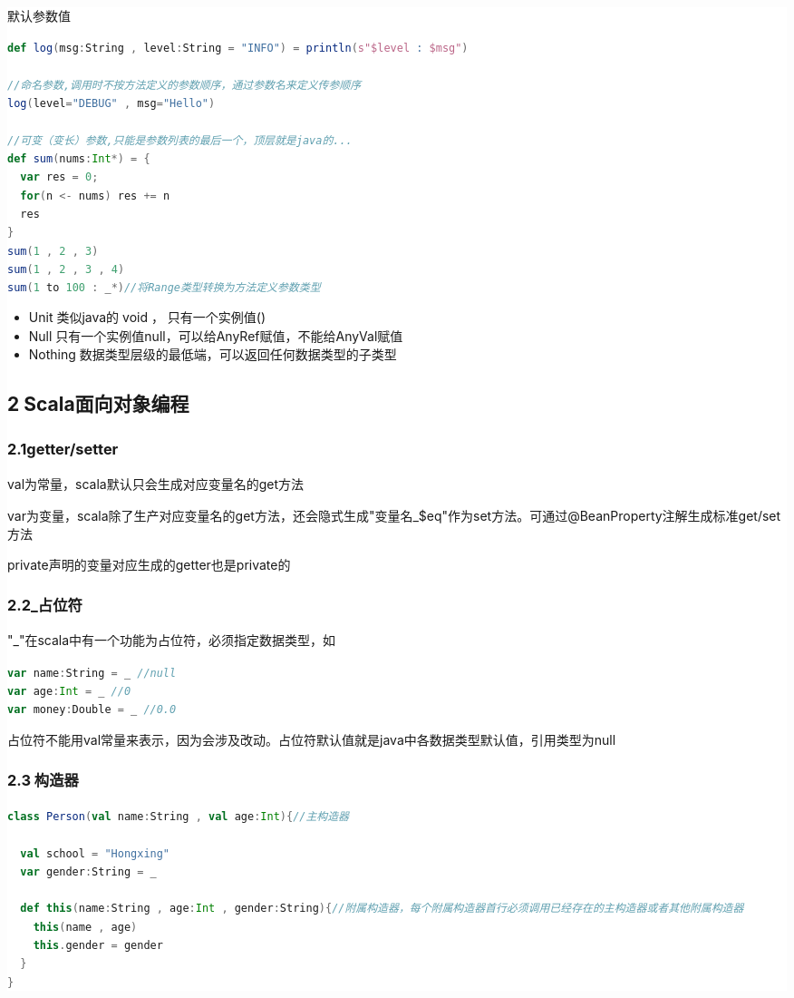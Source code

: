 

默认参数值

```scala
def log(msg:String , level:String = "INFO") = println(s"$level : $msg")

//命名参数,调用时不按方法定义的参数顺序，通过参数名来定义传参顺序
log(level="DEBUG" , msg="Hello")

//可变（变长）参数,只能是参数列表的最后一个，顶层就是java的...
def sum(nums:Int*) = {
  var res = 0;
  for(n <- nums) res += n
  res
}
sum(1 , 2 , 3)
sum(1 , 2 , 3 , 4)
sum(1 to 100 : _*)//将Range类型转换为方法定义参数类型
```



- Unit  类似java的 void ， 只有一个实例值()
- Null  只有一个实例值null，可以给AnyRef赋值，不能给AnyVal赋值
- Nothing 数据类型层级的最低端，可以返回任何数据类型的子类型



## 2 Scala面向对象编程

### 2.1getter/setter

val为常量，scala默认只会生成对应变量名的get方法

var为变量，scala除了生产对应变量名的get方法，还会隐式生成"变量名_$eq"作为set方法。可通过@BeanProperty注解生成标准get/set方法

private声明的变量对应生成的getter也是private的



### 2.2_占位符

"_"在scala中有一个功能为占位符，必须指定数据类型，如

```scala
var name:String = _ //null
var age:Int = _ //0
var money:Double = _ //0.0
```

占位符不能用val常量来表示，因为会涉及改动。占位符默认值就是java中各数据类型默认值，引用类型为null



### 2.3 构造器

```scala
class Person(val name:String , val age:Int){//主构造器
  
  val school = "Hongxing"
  var gender:String = _
  
  def this(name:String , age:Int , gender:String){//附属构造器，每个附属构造器首行必须调用已经存在的主构造器或者其他附属构造器
    this(name , age)
    this.gender = gender
  }
}
```
